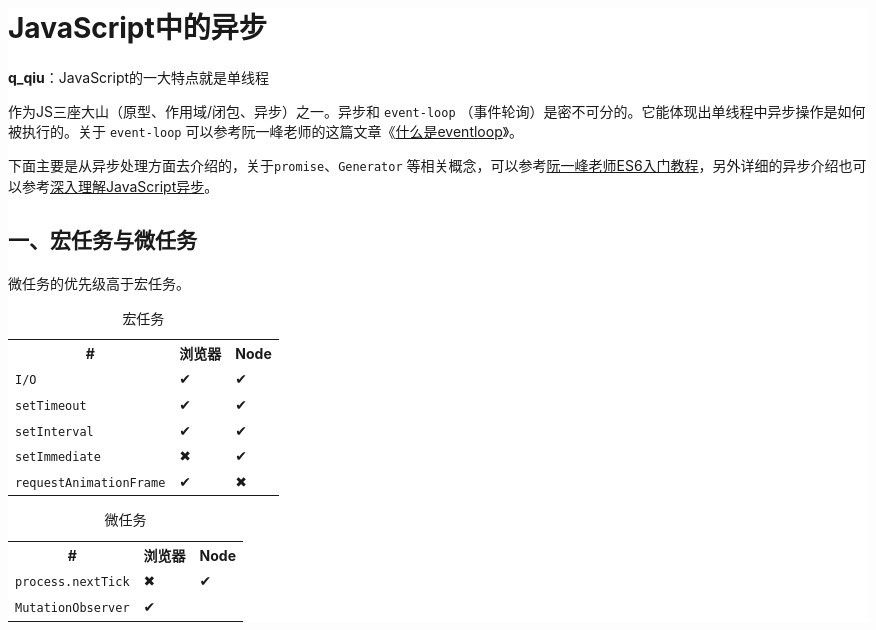 # JavaScript中的异步

**q_qiu**：JavaScript的一大特点就是单线程

作为JS三座大山（原型、作用域/闭包、异步）之一。异步和 `event-loop` （事件轮询）是密不可分的。它能体现出单线程中异步操作是如何被执行的。关于 `event-loop` 可以参考阮一峰老师的这篇文章《[什么是eventloop](http://www.ruanyifeng.com/blog/2014/10/event-loop.html)》。

下面主要是从异步处理方面去介绍的，关于`promise`、`Generator` 等相关概念，可以参考[阮一峰老师ES6入门教程](https://es6.ruanyifeng.com/)，另外详细的异步介绍也可以参考[深入理解JavaScript异步](https://github.com/wangfupeng1988/js-async-tutorial/blob/master/README.md)。

## 一、宏任务与微任务

微任务的优先级高于宏任务。

<table summary="宏任务">
<caption>宏任务</caption>
<tr>
    <th>#</th>
    <th>浏览器</th>
    <th>Node</th>
</tr>
<tr>
    <td><code>I/O</code></td>
    <td>✔</td>
    <td>✔</td>
</tr>
<tr>
    <td><code>setTimeout</code></td>
    <td>✔</td>
    <td>✔</td>
</tr>
<tr>
    <td><code>setInterval</code></td>
    <td>✔</td>
    <td>✔</td>
</tr>
<tr>
    <td><code>setImmediate</code></td>
    <td>✖</td>
    <td>✔</td>
</tr>
<tr>
    <td><code>requestAnimationFrame</code></td>
    <td>✔</td>
    <td>✖</td>
</tr>
</table>

<table summary="微任务">
<caption>微任务</caption>
<tr>
    <th>#</th>
    <th>浏览器</th>
    <th>Node</th>
</tr>
<tr>
    <td><code>process.nextTick</code></td>
    <td>✖</td>
    <td>✔</td>
</tr>
<tr>
    <td><code>MutationObserver</code></td>
    <td>✔</td>